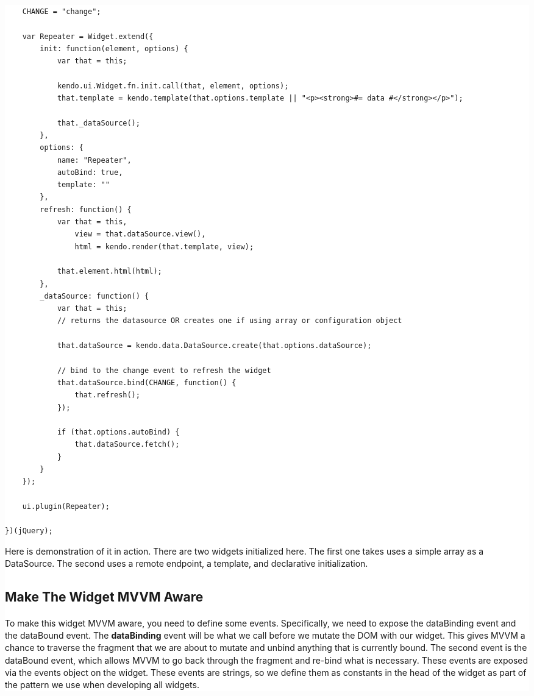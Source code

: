         CHANGE = "change";

        var Repeater = Widget.extend({
            init: function(element, options) {
                var that = this;
                
                kendo.ui.Widget.fn.init.call(that, element, options);
                that.template = kendo.template(that.options.template || "<p><strong>#= data #</strong></p>");

                that._dataSource();
            },
            options: {
                name: "Repeater",
                autoBind: true,
                template: ""
            },
            refresh: function() {
                var that = this,
                    view = that.dataSource.view(),
                    html = kendo.render(that.template, view);

                that.element.html(html);
            },
            _dataSource: function() {
                var that = this;
                // returns the datasource OR creates one if using array or configuration object

                that.dataSource = kendo.data.DataSource.create(that.options.dataSource);

                // bind to the change event to refresh the widget
                that.dataSource.bind(CHANGE, function() {
                    that.refresh();
                });

                if (that.options.autoBind) {
                    that.dataSource.fetch();
                }
            }
        });

        ui.plugin(Repeater);

    })(jQuery);

Here is demonstration of it in action. There are two widgets initialized here. The first one takes uses a simple array as a DataSource. The second uses a remote endpoint, a template, and declarative initialization.

<iframe style="width: 100%; height: 300px" src="http://jsfiddle.net/burkeholland/N9DfB/embedded/result,js,html,css" allowfullscreen="allowfullscreen" frameborder="0"></iframe>

## Make The Widget MVVM Aware

To make this widget MVVM aware, you need to define some events. Specifically, we need to expose the dataBinding event and the dataBound event. The **dataBinding** event will be what we call before we mutate the DOM with our widget. This gives MVVM a chance to traverse the fragment that we are about to mutate and unbind anything that is currently bound. The second event is the dataBound event, which allows MVVM to go back through the fragment and re-bind what is necessary. These events are exposed via the events object on the widget. These events are strings, so we define them as constants in the head of the widget as part of the pattern we use when developing all widgets.
